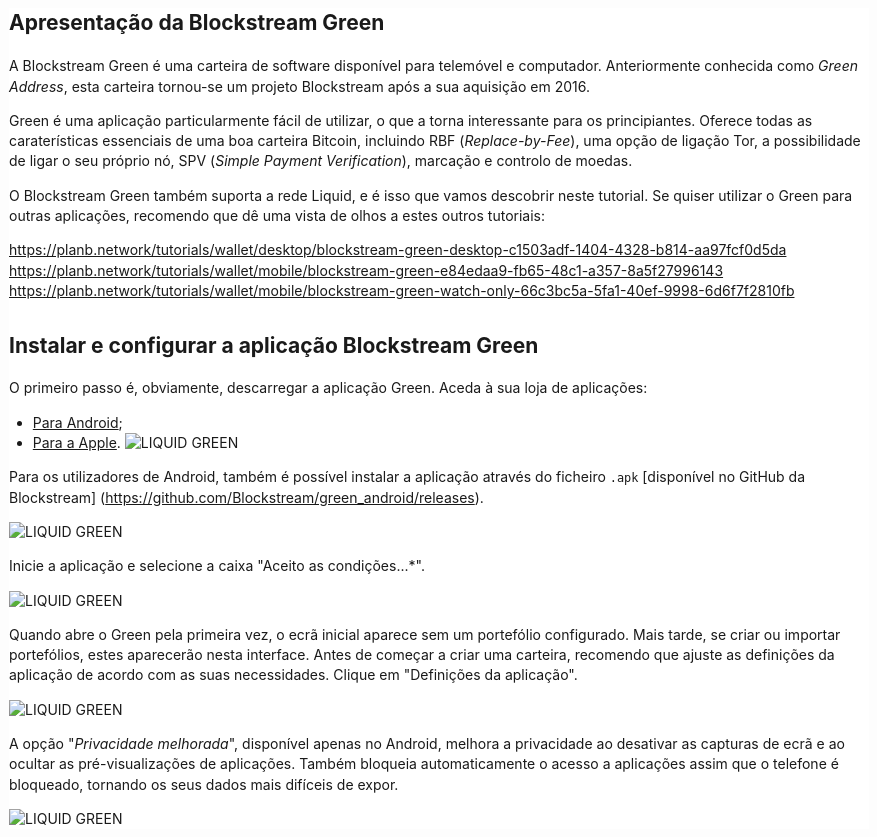 ## Apresentação da Blockstream Green

A Blockstream Green é uma carteira de software disponível para telemóvel e computador. Anteriormente conhecida como *Green Address*, esta carteira tornou-se um projeto Blockstream após a sua aquisição em 2016.

Green é uma aplicação particularmente fácil de utilizar, o que a torna interessante para os principiantes. Oferece todas as caraterísticas essenciais de uma boa carteira Bitcoin, incluindo RBF (*Replace-by-Fee*), uma opção de ligação Tor, a possibilidade de ligar o seu próprio nó, SPV (*Simple Payment Verification*), marcação e controlo de moedas.

O Blockstream Green também suporta a rede Liquid, e é isso que vamos descobrir neste tutorial. Se quiser utilizar o Green para outras aplicações, recomendo que dê uma vista de olhos a estes outros tutoriais:

https://planb.network/tutorials/wallet/desktop/blockstream-green-desktop-c1503adf-1404-4328-b814-aa97fcf0d5da
https://planb.network/tutorials/wallet/mobile/blockstream-green-e84edaa9-fb65-48c1-a357-8a5f27996143
https://planb.network/tutorials/wallet/mobile/blockstream-green-watch-only-66c3bc5a-5fa1-40ef-9998-6d6f7f2810fb
## Instalar e configurar a aplicação Blockstream Green

O primeiro passo é, obviamente, descarregar a aplicação Green. Aceda à sua loja de aplicações:

- [Para Android](https://play.google.com/store/apps/details?id=com.greenaddress.greenbits_android_wallet);
- [Para a Apple](https://apps.apple.com/us/app/green-bitcoin-wallet/id1402243590).
![LIQUID GREEN](assets/fr/04.webp)

Para os utilizadores de Android, também é possível instalar a aplicação através do ficheiro `.apk` [disponível no GitHub da Blockstream] (https://github.com/Blockstream/green_android/releases).

![LIQUID GREEN](assets/fr/05.webp)

Inicie a aplicação e selecione a caixa "Aceito as condições...*".

![LIQUID GREEN](assets/fr/06.webp)

Quando abre o Green pela primeira vez, o ecrã inicial aparece sem um portefólio configurado. Mais tarde, se criar ou importar portefólios, estes aparecerão nesta interface. Antes de começar a criar uma carteira, recomendo que ajuste as definições da aplicação de acordo com as suas necessidades. Clique em "Definições da aplicação".

![LIQUID GREEN](assets/fr/07.webp)

A opção "*Privacidade melhorada*", disponível apenas no Android, melhora a privacidade ao desativar as capturas de ecrã e ao ocultar as pré-visualizações de aplicações. Também bloqueia automaticamente o acesso a aplicações assim que o telefone é bloqueado, tornando os seus dados mais difíceis de expor.

![LIQUID GREEN](assets/fr/08.webp)

